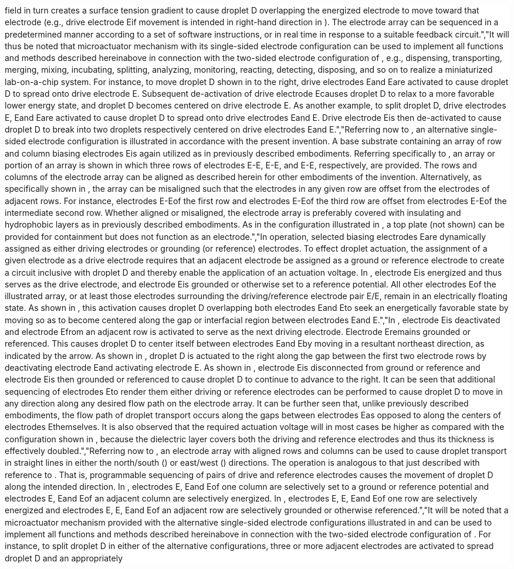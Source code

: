 field in turn creates a surface tension gradient to cause droplet D overlapping the energized electrode to move toward that electrode (e.g., drive electrode Eif movement is intended in right-hand direction in ). The electrode array can be sequenced in a predetermined manner according to a set of software instructions, or in real time in response to a suitable feedback circuit.","It will thus be noted that microactuator mechanism  with its single-sided electrode configuration can be used to implement all functions and methods described hereinabove in connection with the two-sided electrode configuration of , e.g., dispensing, transporting, merging, mixing, incubating, splitting, analyzing, monitoring, reacting, detecting, disposing, and so on to realize a miniaturized lab-on-a-chip system. For instance, to move droplet D shown in  to the right, drive electrodes Eand Eare activated to cause droplet D to spread onto drive electrode E. Subsequent de-activation of drive electrode Ecauses droplet D to relax to a more favorable lower energy state, and droplet D becomes centered on drive electrode E. As another example, to split droplet D, drive electrodes E, Eand Eare activated to cause droplet D to spread onto drive electrodes Eand E. Drive electrode Eis then de-activated to cause droplet D to break into two droplets respectively centered on drive electrodes Eand E.","Referring now to , an alternative single-sided electrode configuration is illustrated in accordance with the present invention. A base substrate containing an array of row and column biasing electrodes Eis again utilized as in previously described embodiments. Referring specifically to , an array or portion of an array is shown in which three rows of electrodes E-E, E-E, and E-E, respectively, are provided. The rows and columns of the electrode array can be aligned as described herein for other embodiments of the invention. Alternatively, as specifically shown in , the array can be misaligned such that the electrodes in any given row are offset from the electrodes of adjacent rows. For instance, electrodes E-Eof the first row and electrodes E-Eof the third row are offset from electrodes E-Eof the intermediate second row. Whether aligned or misaligned, the electrode array is preferably covered with insulating and hydrophobic layers as in previously described embodiments. As in the configuration illustrated in , a top plate (not shown) can be provided for containment but does not function as an electrode.","In operation, selected biasing electrodes Eare dynamically assigned as either driving electrodes or grounding (or reference) electrodes. To effect droplet actuation, the assignment of a given electrode as a drive electrode requires that an adjacent electrode be assigned as a ground or reference electrode to create a circuit inclusive with droplet D and thereby enable the application of an actuation voltage. In , electrode Eis energized and thus serves as the drive electrode, and electrode Eis grounded or otherwise set to a reference potential. All other electrodes Eof the illustrated array, or at least those electrodes surrounding the driving\/reference electrode pair E\/E, remain in an electrically floating state. As shown in , this activation causes droplet D overlapping both electrodes Eand Eto seek an energetically favorable state by moving so as to become centered along the gap or interfacial region between electrodes Eand E.","In , electrode Eis deactivated and electrode Efrom an adjacent row is activated to serve as the next driving electrode. Electrode Eremains grounded or referenced. This causes droplet D to center itself between electrodes Eand Eby moving in a resultant northeast direction, as indicated by the arrow. As shown in , droplet D is actuated to the right along the gap between the first two electrode rows by deactivating electrode Eand activating electrode E. As shown in , electrode Eis disconnected from ground or reference and electrode Eis then grounded or referenced to cause droplet D to continue to advance to the right. It can be seen that additional sequencing of electrodes Eto render them either driving or reference electrodes can be performed to cause droplet D to move in any direction along any desired flow path on the electrode array. It can be further seen that, unlike previously described embodiments, the flow path of droplet transport occurs along the gaps between electrodes Eas opposed to along the centers of electrodes Ethemselves. It is also observed that the required actuation voltage will in most cases be higher as compared with the configuration shown in , because the dielectric layer covers both the driving and reference electrodes and thus its thickness is effectively doubled.","Referring now to , an electrode array with aligned rows and columns can be used to cause droplet transport in straight lines in either the north\/south () or east\/west () directions. The operation is analogous to that just described with reference to . That is, programmable sequencing of pairs of drive and reference electrodes causes the movement of droplet D along the intended direction. In , electrodes E, Eand Eof one column are selectively set to a ground or reference potential and electrodes E, Eand Eof an adjacent column are selectively energized. In , electrodes E, E, Eand Eof one row are selectively energized and electrodes E, E, Eand Eof an adjacent row are selectively grounded or otherwise referenced.","It will be noted that a microactuator mechanism provided with the alternative single-sided electrode configurations illustrated in  and  can be used to implement all functions and methods described hereinabove in connection with the two-sided electrode configuration of . For instance, to split droplet D in either of the alternative configurations, three or more adjacent electrodes are activated to spread droplet D and an appropriately